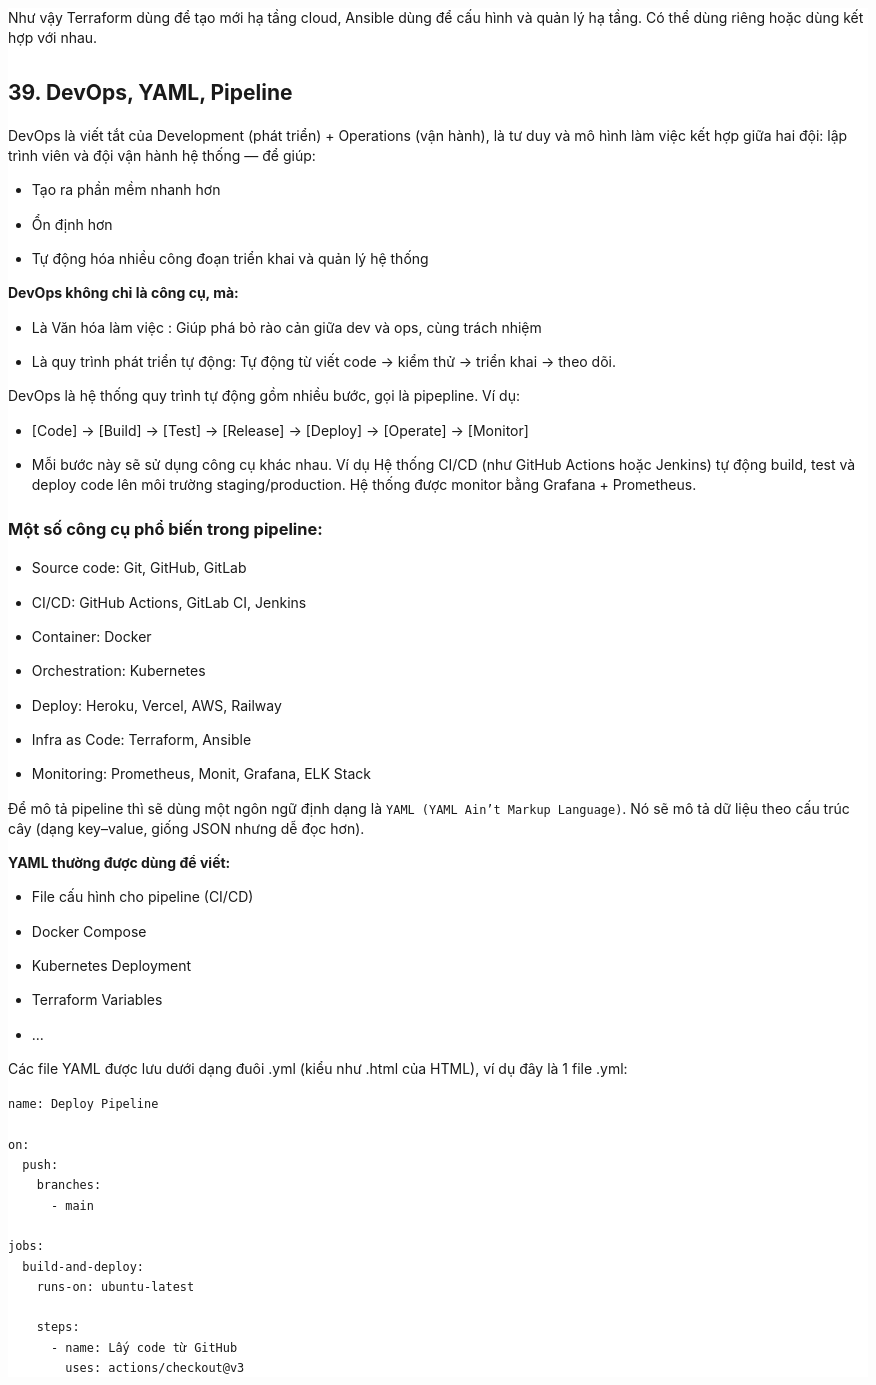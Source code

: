 Như vậy Terraform dùng để tạo mới hạ tầng cloud, Ansible dùng để cấu hình và quản lý hạ tầng. Có thể dùng riêng hoặc dùng kết hợp với nhau.

## 39. DevOps, YAML, Pipeline
DevOps là viết tắt của Development (phát triển) + Operations (vận hành), là tư duy và mô hình làm việc kết hợp giữa hai đội: lập trình viên và đội vận hành hệ thống — để giúp:

- Tạo ra phần mềm nhanh hơn

- Ổn định hơn

- Tự động hóa nhiều công đoạn triển khai và quản lý hệ thống

**DevOps không chỉ là công cụ, mà:** 

- Là Văn hóa làm việc : Giúp phá bỏ rào cản giữa dev và ops, cùng trách nhiệm

- Là quy trình phát triển tự động: Tự động từ viết code → kiểm thử → triển khai → theo dõi.

DevOps là hệ thống quy trình tự động gồm nhiều bước, gọi là pipepline. Ví dụ:

- [Code] → [Build] → [Test] → [Release] → [Deploy] → [Operate] → [Monitor]

- Mỗi bước này sẽ sử dụng công cụ khác nhau. Ví dụ Hệ thống CI/CD (như GitHub Actions hoặc Jenkins) tự động build, test và deploy code lên môi trường staging/production. Hệ thống được monitor bằng Grafana + Prometheus.

### Một số công cụ phổ biến trong pipeline:
- Source code: Git, GitHub, GitLab

- CI/CD: GitHub Actions, GitLab CI, Jenkins

- Container: Docker

- Orchestration: Kubernetes

- Deploy: Heroku, Vercel, AWS, Railway

- Infra as Code: Terraform, Ansible

- Monitoring: Prometheus, Monit, Grafana, ELK Stack

Để mô tả pipeline thì sẽ dùng một ngôn ngữ định dạng là `YAML (YAML Ain’t Markup Language)`. Nó sẽ mô tả dữ liệu theo cấu trúc cây (dạng key–value, giống JSON nhưng dễ đọc hơn).

**YAML thường được dùng để viết:**

- File cấu hình cho pipeline (CI/CD)

- Docker Compose

- Kubernetes Deployment

- Terraform Variables

- ...

Các file YAML được lưu dưới dạng đuôi .yml (kiểu như .html của HTML), ví dụ đây là 1 file .yml:
```
name: Deploy Pipeline

on:
  push:
    branches:
      - main

jobs:
  build-and-deploy:
    runs-on: ubuntu-latest

    steps:
      - name: Lấy code từ GitHub
        uses: actions/checkout@v3
```